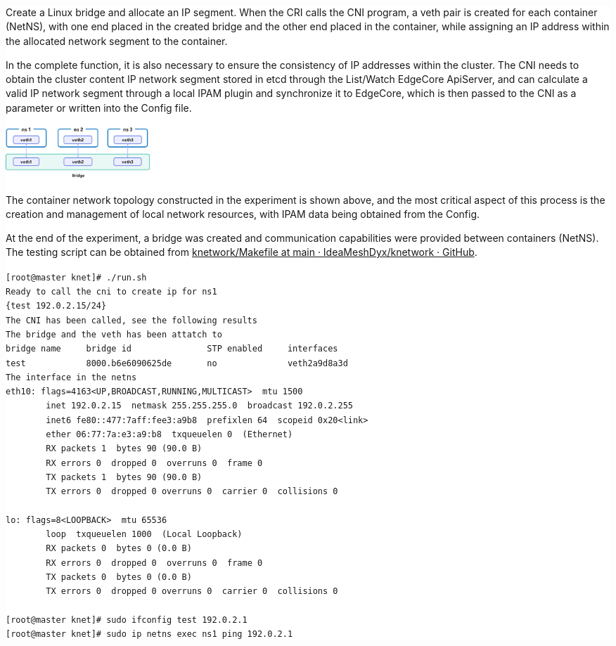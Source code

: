 Create a Linux bridge and allocate an IP segment. When the CRI calls the CNI program, a veth pair is created for each container (NetNS), with one end placed in the created bridge and the other end placed in the container, while assigning an IP address within the allocated network segment to the container.

In the complete function, it is also necessary to ensure the consistency of IP addresses within the cluster. The CNI needs to obtain the cluster content IP network segment stored in etcd through the List/Watch EdgeCore ApiServer, and can calculate a valid IP network segment through a local IPAM plugin and synchronize it to EdgeCore, which is then passed to the CNI as a parameter or written into the Config file.

<img src="./images/mesh-feature-cni/edgemesh-cni_bridge1.png" alt="lab_bridge" style="zoom:20%;" />

The container network topology constructed in the experiment is shown above, and the most critical aspect of this process is the creation and management of local network resources, with IPAM data being obtained from the Config.

At the end of the experiment, a bridge was created and communication capabilities were provided between containers (NetNS). The testing script can be obtained from [knetwork/Makefile at main · IdeaMeshDyx/knetwork · GitHub](https://github.com/IdeaMeshDyx/knetwork/blob/main/testCni/scripts/Makefile).

```golang
[root@master knet]# ./run.sh 
Ready to call the cni to create ip for ns1
{test 192.0.2.15/24}
The CNI has been called, see the following results
The bridge and the veth has been attatch to
bridge name     bridge id               STP enabled     interfaces
test            8000.b6e6090625de       no              veth2a9d8a3d
The interface in the netns
eth10: flags=4163<UP,BROADCAST,RUNNING,MULTICAST>  mtu 1500
        inet 192.0.2.15  netmask 255.255.255.0  broadcast 192.0.2.255
        inet6 fe80::477:7aff:fee3:a9b8  prefixlen 64  scopeid 0x20<link>
        ether 06:77:7a:e3:a9:b8  txqueuelen 0  (Ethernet)
        RX packets 1  bytes 90 (90.0 B)
        RX errors 0  dropped 0  overruns 0  frame 0
        TX packets 1  bytes 90 (90.0 B)
        TX errors 0  dropped 0 overruns 0  carrier 0  collisions 0

lo: flags=8<LOOPBACK>  mtu 65536
        loop  txqueuelen 1000  (Local Loopback)
        RX packets 0  bytes 0 (0.0 B)
        RX errors 0  dropped 0  overruns 0  frame 0
        TX packets 0  bytes 0 (0.0 B)
        TX errors 0  dropped 0 overruns 0  carrier 0  collisions 0

[root@master knet]# sudo ifconfig test 192.0.2.1
[root@master knet]# sudo ip netns exec ns1 ping 192.0.2.1
```